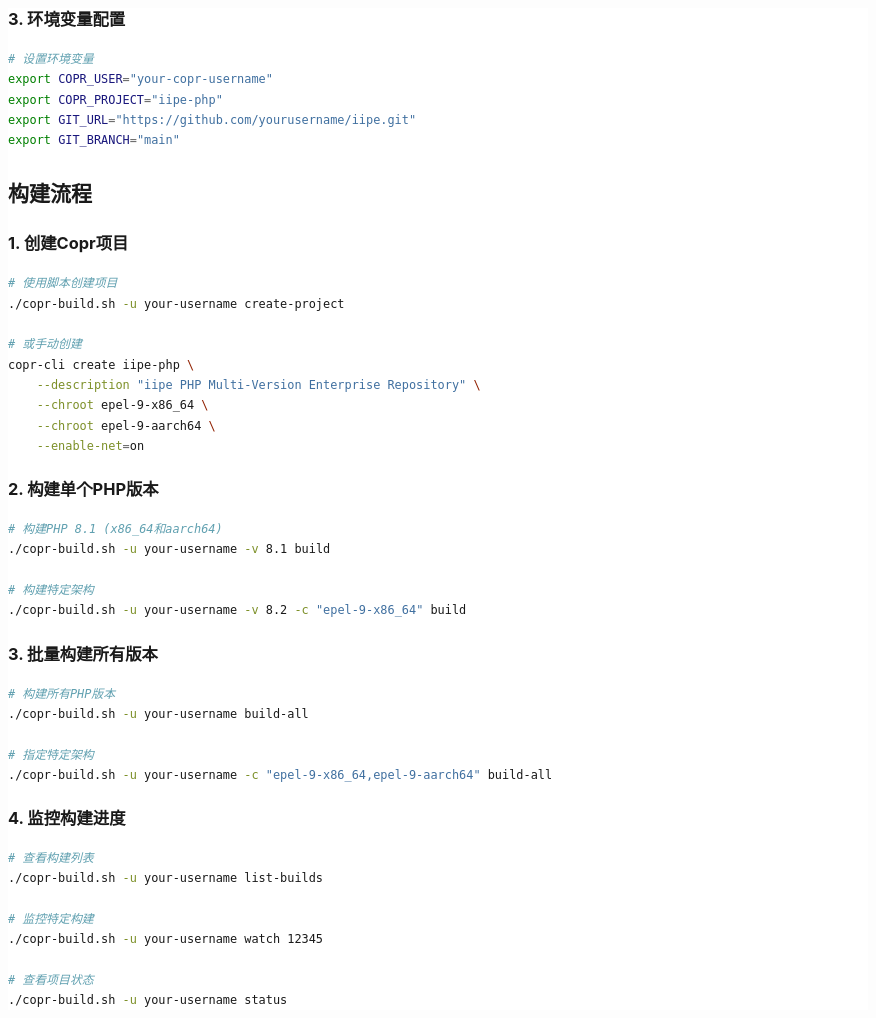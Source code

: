 ### 3. 环境变量配置

```bash
# 设置环境变量
export COPR_USER="your-copr-username"
export COPR_PROJECT="iipe-php"
export GIT_URL="https://github.com/yourusername/iipe.git"
export GIT_BRANCH="main"
```

## 构建流程

### 1. 创建Copr项目

```bash
# 使用脚本创建项目
./copr-build.sh -u your-username create-project

# 或手动创建
copr-cli create iipe-php \
    --description "iipe PHP Multi-Version Enterprise Repository" \
    --chroot epel-9-x86_64 \
    --chroot epel-9-aarch64 \
    --enable-net=on
```

### 2. 构建单个PHP版本

```bash
# 构建PHP 8.1 (x86_64和aarch64)
./copr-build.sh -u your-username -v 8.1 build

# 构建特定架构
./copr-build.sh -u your-username -v 8.2 -c "epel-9-x86_64" build
```

### 3. 批量构建所有版本

```bash
# 构建所有PHP版本
./copr-build.sh -u your-username build-all

# 指定特定架构
./copr-build.sh -u your-username -c "epel-9-x86_64,epel-9-aarch64" build-all
```

### 4. 监控构建进度

```bash
# 查看构建列表
./copr-build.sh -u your-username list-builds

# 监控特定构建
./copr-build.sh -u your-username watch 12345

# 查看项目状态
./copr-build.sh -u your-username status
```
